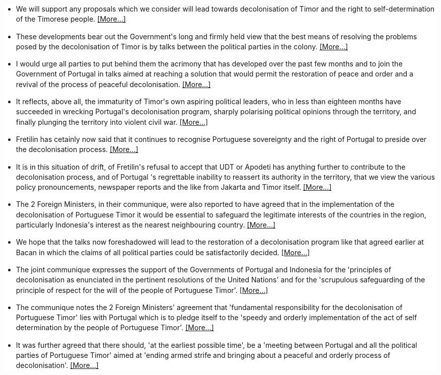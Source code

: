 * We will support any proposals which we consider will lead towards <span class="highlight">decolonisation</span> of Timor and the right to self-determination of the Timorese people. [[More&hellip;]](https://historichansard.net/senate/1975/19750911_senate_29_s65/#subdebate-6-0)

* These developments bear out the Government's long and firmly held view that the best means of resolving the problems posed by the <span class="highlight">decolonisation</span> of Timor is by talks between the political parties in the colony. [[More&hellip;]](https://historichansard.net/senate/1975/19751009_senate_29_s66/#subdebate-3-0)

* I would urge all parties to put behind them the acrimony that has developed over the past few months and to join the Government of Portugal in talks aimed at reaching a solution that would permit the restoration of peace and order and a revival of the process of peaceful <span class="highlight">decolonisation</span>. [[More&hellip;]](https://historichansard.net/senate/1975/19751009_senate_29_s66/#subdebate-3-0)

* It reflects, above all, the immaturity of Timor's own aspiring political leaders, who in less than eighteen months have succeeded in wrecking Portugal's <span class="highlight">decolonisation</span> program, sharply polarising political opinions through the territory, and finally plunging the territory into violent civil war. [[More&hellip;]](https://historichansard.net/senate/1975/19751030_senate_29_s66/#subdebate-34-0)

* Fretilin has cetainly now said that it continues to recognise Portuguese sovereignty and the right of Portugal to preside over the <span class="highlight">decolonisation</span> process. [[More&hellip;]](https://historichansard.net/senate/1975/19751030_senate_29_s66/#subdebate-34-0)

* It is in this situation of drift, of Fretilin's refusal to accept that UDT or Apodeti has anything further to contribute to the <span class="highlight">decolonisation</span> process, and of Portugal 's regrettable inability to reassert its authority in the territory, that we view the various policy pronouncements, newspaper reports and the like from Jakarta and Timor itself. [[More&hellip;]](https://historichansard.net/senate/1975/19751030_senate_29_s66/#subdebate-34-0)

* The 2 Foreign Ministers, in their communique, were also reported to have agreed that in the implementation of the <span class="highlight">decolonisation</span> of Portuguese Timor it would be essential to safeguard the legitimate interests of the countries in the region, particularly Indonesia's interest as the nearest neighbouring country. [[More&hellip;]](https://historichansard.net/senate/1975/19751104_senate_29_s66/#subdebate-23-0)

* We hope that the talks now foreshadowed will lead to the restoration of a <span class="highlight">decolonisation</span> program like that agreed earlier at Bacan in which the claims of all political parties could be satisfactorily decided. [[More&hellip;]](https://historichansard.net/senate/1975/19751104_senate_29_s66/#subdebate-23-0)

* The joint communique expresses the support of the Governments of Portugal and Indonesia for the 'principles of <span class="highlight">decolonisation</span> as enunciated in the pertinent resolutions of the United Nations' and for the 'scrupulous safeguarding of the principle of respect for the will of the people of Portuguese Timor'. [[More&hellip;]](https://historichansard.net/senate/1975/19751105_senate_29_s66/#subdebate-8-0)

* The communique notes the 2 Foreign Ministers' agreement that 'fundamental responsibility for the <span class="highlight">decolonisation</span> of Portuguese Timor' lies with Portugal which is to pledge itself to the 'speedy and orderly implementation of the act of self determination by the people of Portuguese Timor'. [[More&hellip;]](https://historichansard.net/senate/1975/19751105_senate_29_s66/#subdebate-8-0)

* It was further agreed that there should, 'at the earliest possible time', be a 'meeting between Portugal and all the political parties of Portuguese Timor' aimed at 'ending armed strife and bringing about a peaceful and orderly process of <span class="highlight">decolonisation</span>'. [[More&hellip;]](https://historichansard.net/senate/1975/19751105_senate_29_s66/#subdebate-8-0)
